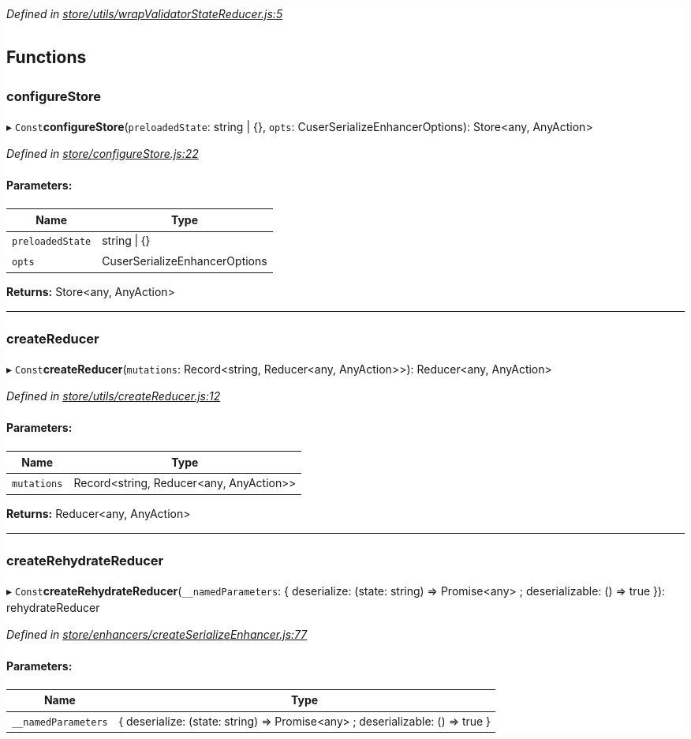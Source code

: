 *Defined in [store/utils/wrapValidatorStateReducer.js:5](https://github.com/rubeniskov/cuser/blob/d0809ed/packages/store/utils/wrapValidatorStateReducer.js#L5)*

## Functions

### configureStore

▸ `Const`**configureStore**(`preloadedState`: string \| {}, `opts`: CuserSerializeEnhancerOptions): Store<any, AnyAction\>

*Defined in [store/configureStore.js:22](https://github.com/rubeniskov/cuser/blob/d0809ed/packages/store/configureStore.js#L22)*

#### Parameters:

Name | Type |
------ | ------ |
`preloadedState` | string \| {} |
`opts` | CuserSerializeEnhancerOptions |

**Returns:** Store<any, AnyAction\>

___

### createReducer

▸ `Const`**createReducer**(`mutations`: Record<string, Reducer<any, AnyAction\>\>): Reducer<any, AnyAction\>

*Defined in [store/utils/createReducer.js:12](https://github.com/rubeniskov/cuser/blob/d0809ed/packages/store/utils/createReducer.js#L12)*

#### Parameters:

Name | Type |
------ | ------ |
`mutations` | Record<string, Reducer<any, AnyAction\>\> |

**Returns:** Reducer<any, AnyAction\>

___

### createRehydrateReducer

▸ `Const`**createRehydrateReducer**(`__namedParameters`: { deserialize: (state: string) => Promise<any\> ; deserializable: () => true  }): rehydrateReducer

*Defined in [store/enhancers/createSerializeEnhancer.js:77](https://github.com/rubeniskov/cuser/blob/d0809ed/packages/store/enhancers/createSerializeEnhancer.js#L77)*

#### Parameters:

Name | Type |
------ | ------ |
`__namedParameters` | { deserialize: (state: string) => Promise<any\> ; deserializable: () => true  } |

